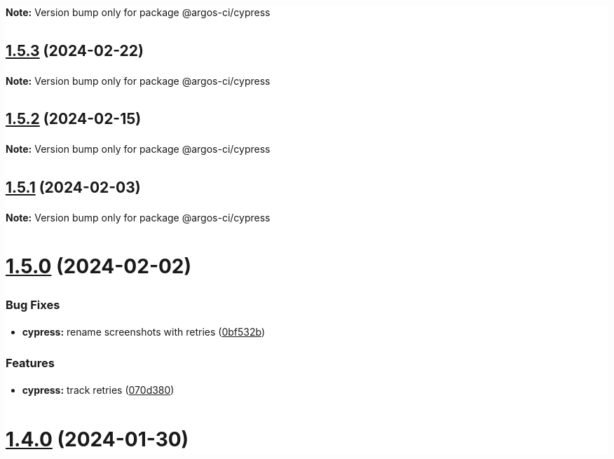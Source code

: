 **Note:** Version bump only for package @argos-ci/cypress





## [1.5.3](https://github.com/argos-ci/argos-javascript/compare/@argos-ci/cypress@1.5.2...@argos-ci/cypress@1.5.3) (2024-02-22)

**Note:** Version bump only for package @argos-ci/cypress





## [1.5.2](https://github.com/argos-ci/argos-javascript/compare/@argos-ci/cypress@1.5.1...@argos-ci/cypress@1.5.2) (2024-02-15)

**Note:** Version bump only for package @argos-ci/cypress





## [1.5.1](https://github.com/argos-ci/argos-javascript/compare/@argos-ci/cypress@1.5.0...@argos-ci/cypress@1.5.1) (2024-02-03)

**Note:** Version bump only for package @argos-ci/cypress





# [1.5.0](https://github.com/argos-ci/argos-javascript/compare/@argos-ci/cypress@1.4.0...@argos-ci/cypress@1.5.0) (2024-02-02)


### Bug Fixes

* **cypress:** rename screenshots with retries ([0bf532b](https://github.com/argos-ci/argos-javascript/commit/0bf532bde63a4972a2bcd5158c946e6e2c4e1445))


### Features

* **cypress:** track retries ([070d380](https://github.com/argos-ci/argos-javascript/commit/070d38094f3e20afa7ef7c0a28c94364f51a4eac))





# [1.4.0](https://github.com/argos-ci/argos-javascript/compare/@argos-ci/cypress@1.3.4...@argos-ci/cypress@1.4.0) (2024-01-30)
